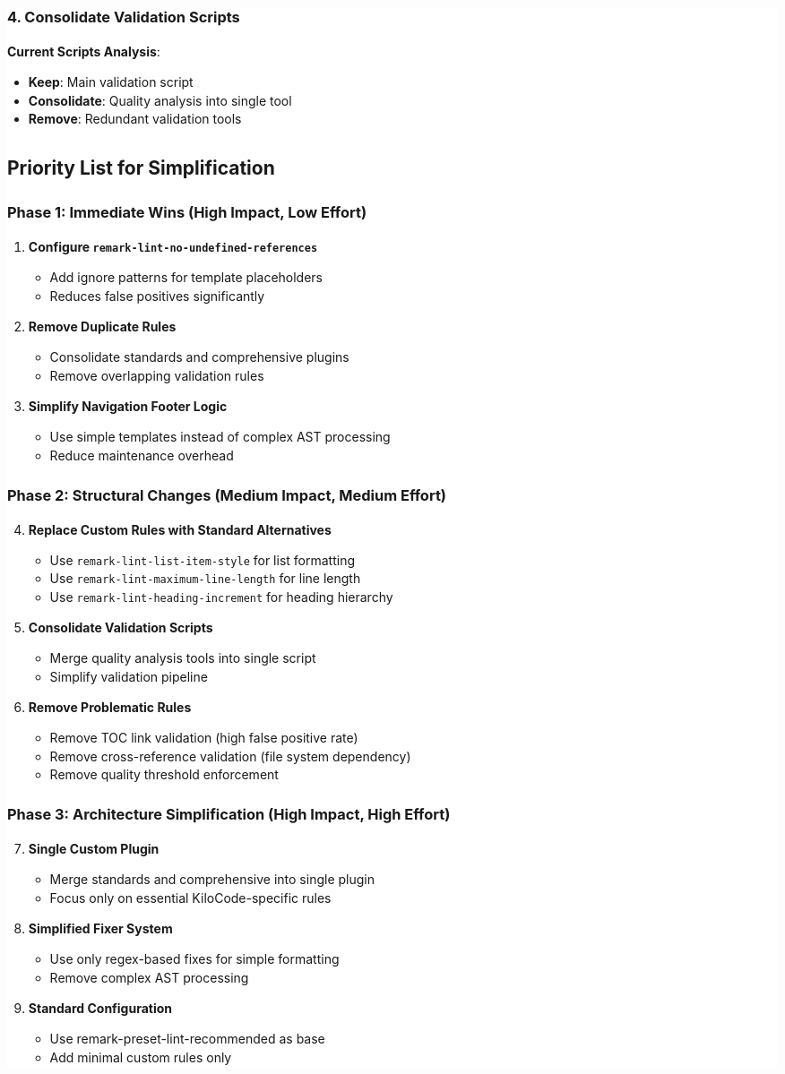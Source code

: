 ### 4. Consolidate Validation Scripts

**Current Scripts Analysis**:
- **Keep**: Main validation script
- **Consolidate**: Quality analysis into single tool
- **Remove**: Redundant validation tools

## Priority List for Simplification

### Phase 1: Immediate Wins (High Impact, Low Effort)

1. **Configure `remark-lint-no-undefined-references`**
   - Add ignore patterns for template placeholders
   - Reduces false positives significantly

2. **Remove Duplicate Rules**
   - Consolidate standards and comprehensive plugins
   - Remove overlapping validation rules

3. **Simplify Navigation Footer Logic**
   - Use simple templates instead of complex AST processing
   - Reduce maintenance overhead

### Phase 2: Structural Changes (Medium Impact, Medium Effort)

4. **Replace Custom Rules with Standard Alternatives**
   - Use `remark-lint-list-item-style` for list formatting
   - Use `remark-lint-maximum-line-length` for line length
   - Use `remark-lint-heading-increment` for heading hierarchy

5. **Consolidate Validation Scripts**
   - Merge quality analysis tools into single script
   - Simplify validation pipeline

6. **Remove Problematic Rules**
   - Remove TOC link validation (high false positive rate)
   - Remove cross-reference validation (file system dependency)
   - Remove quality threshold enforcement

### Phase 3: Architecture Simplification (High Impact, High Effort)

7. **Single Custom Plugin**
   - Merge standards and comprehensive into single plugin
   - Focus only on essential KiloCode-specific rules

8. **Simplified Fixer System**
   - Use only regex-based fixes for simple formatting
   - Remove complex AST processing

9. **Standard Configuration**
   - Use remark-preset-lint-recommended as base
   - Add minimal custom rules only
